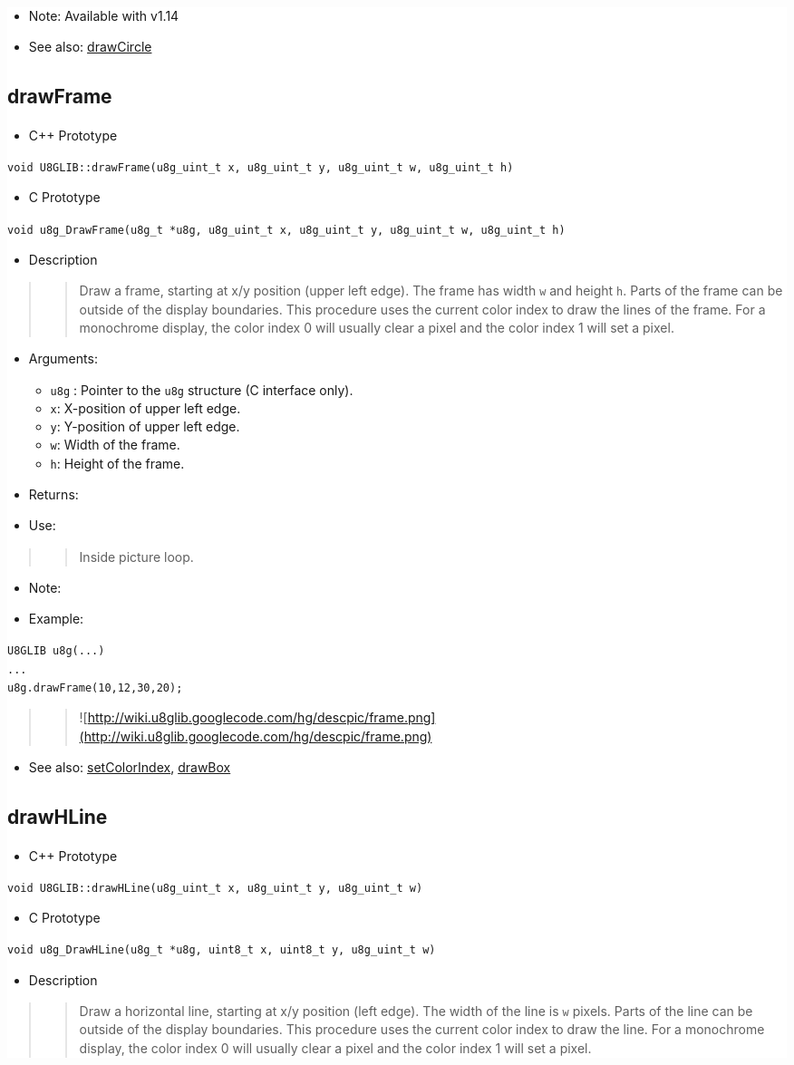   * Note: Available with v1.14

  * See also: [drawCircle](userreference#drawCircle.md)

## drawFrame ##
  * C++ Prototype
```
void U8GLIB::drawFrame(u8g_uint_t x, u8g_uint_t y, u8g_uint_t w, u8g_uint_t h)
```
  * C Prototype
```
void u8g_DrawFrame(u8g_t *u8g, u8g_uint_t x, u8g_uint_t y, u8g_uint_t w, u8g_uint_t h)
```
  * Description
> > Draw a frame, starting at x/y position (upper left edge). The frame has width `w` and height `h`. Parts of the frame can be outside of the display boundaries.
> > This procedure uses the current color index to draw the lines of the frame. For a monochrome display, the color index 0 will usually clear a pixel and the color index 1 will set a pixel.

  * Arguments:
    * `u8g` : Pointer to the `u8g` structure (C interface only).
    * `x`:  X-position of upper left edge.
    * `y`:  Y-position of upper left edge.
    * `w`:  Width of the frame.
    * `h`:  Height of the frame.

  * Returns:

  * Use:
> > Inside picture loop.

  * Note:

  * Example:
```
U8GLIB u8g(...)
...
u8g.drawFrame(10,12,30,20);
```
> > ![http://wiki.u8glib.googlecode.com/hg/descpic/frame.png](http://wiki.u8glib.googlecode.com/hg/descpic/frame.png)

  * See also: [setColorIndex](userreference#setColorIndex.md), [drawBox](userreference#drawBox.md)


## drawHLine ##
  * C++ Prototype
```
void U8GLIB::drawHLine(u8g_uint_t x, u8g_uint_t y, u8g_uint_t w)
```
  * C Prototype
```
void u8g_DrawHLine(u8g_t *u8g, uint8_t x, uint8_t y, u8g_uint_t w)
```
  * Description
> > Draw a horizontal line, starting at x/y position (left edge). The width of the line is `w` pixels. Parts of the line can be outside of the display boundaries.
> > This procedure uses the current color index to draw the line. For a monochrome display, the color index 0 will usually clear a pixel and the color index 1 will set a pixel.
